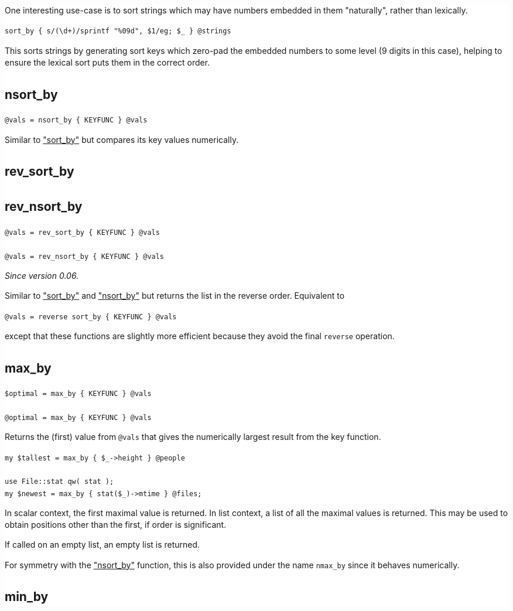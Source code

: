 One interesting use-case is to sort strings which may have numbers embedded in
them "naturally", rather than lexically.

    sort_by { s/(\d+)/sprintf "%09d", $1/eg; $_ } @strings

This sorts strings by generating sort keys which zero-pad the embedded numbers
to some level (9 digits in this case), helping to ensure the lexical sort puts
them in the correct order.

## nsort\_by

    @vals = nsort_by { KEYFUNC } @vals

Similar to ["sort\_by"](#sort_by) but compares its key values numerically.

## rev\_sort\_by

## rev\_nsort\_by

    @vals = rev_sort_by { KEYFUNC } @vals

    @vals = rev_nsort_by { KEYFUNC } @vals

_Since version 0.06._

Similar to ["sort\_by"](#sort_by) and ["nsort\_by"](#nsort_by) but returns the list in the reverse
order. Equivalent to

    @vals = reverse sort_by { KEYFUNC } @vals

except that these functions are slightly more efficient because they avoid
the final `reverse` operation.

## max\_by

    $optimal = max_by { KEYFUNC } @vals

    @optimal = max_by { KEYFUNC } @vals

Returns the (first) value from `@vals` that gives the numerically largest
result from the key function.

    my $tallest = max_by { $_->height } @people

    use File::stat qw( stat );
    my $newest = max_by { stat($_)->mtime } @files;

In scalar context, the first maximal value is returned. In list context, a
list of all the maximal values is returned. This may be used to obtain
positions other than the first, if order is significant.

If called on an empty list, an empty list is returned.

For symmetry with the ["nsort\_by"](#nsort_by) function, this is also provided under the
name `nmax_by` since it behaves numerically.

## min\_by
